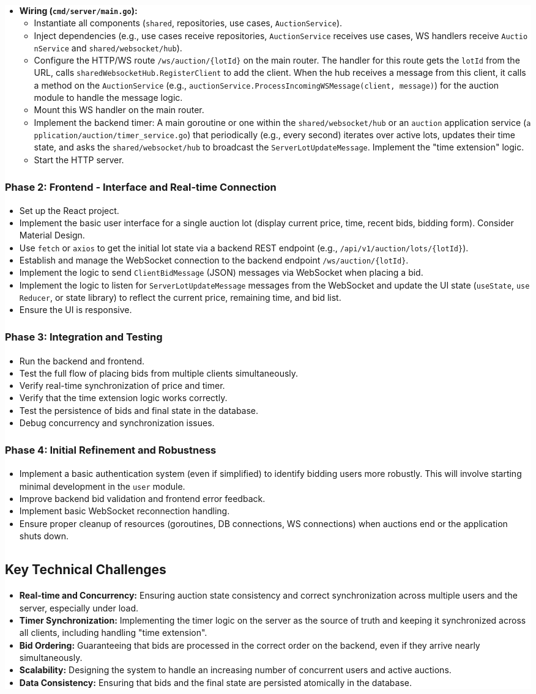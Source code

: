* **Wiring (`cmd/server/main.go`):**
  - Instantiate all components (`shared`, repositories, use cases, `AuctionService`).
  - Inject dependencies (e.g., use cases receive repositories, `AuctionService` receives use cases, WS handlers receive `AuctionService` and `shared/websocket/hub`).
  - Configure the HTTP/WS route `/ws/auction/{lotId}` on the main router. The handler for this route gets the `lotId` from the URL, calls `sharedWebsocketHub.RegisterClient` to add the client. When the hub receives a message from this client, it calls a method on the `AuctionService` (e.g., `auctionService.ProcessIncomingWSMessage(client, message)`) for the auction module to handle the message logic.
  - Mount this WS handler on the main router.
  - Implement the backend timer: A main goroutine or one within the `shared/websocket/hub` or an `auction` application service (`application/auction/timer_service.go`) that periodically (e.g., every second) iterates over active lots, updates their time state, and asks the `shared/websocket/hub` to broadcast the `ServerLotUpdateMessage`. Implement the "time extension" logic.
  - Start the HTTP server.

### Phase 2: Frontend - Interface and Real-time Connection

- Set up the React project.
- Implement the basic user interface for a single auction lot (display current price, time, recent bids, bidding form). Consider Material Design.
- Use `fetch` or `axios` to get the initial lot state via a backend REST endpoint (e.g., `/api/v1/auction/lots/{lotId}`).
- Establish and manage the WebSocket connection to the backend endpoint `/ws/auction/{lotId}`.
- Implement the logic to send `ClientBidMessage` (JSON) messages via WebSocket when placing a bid.
- Implement the logic to listen for `ServerLotUpdateMessage` messages from the WebSocket and update the UI state (`useState`, `useReducer`, or state library) to reflect the current price, remaining time, and bid list.
- Ensure the UI is responsive.

### Phase 3: Integration and Testing

- Run the backend and frontend.
- Test the full flow of placing bids from multiple clients simultaneously.
- Verify real-time synchronization of price and timer.
- Verify that the time extension logic works correctly.
- Test the persistence of bids and final state in the database.
- Debug concurrency and synchronization issues.

### Phase 4: Initial Refinement and Robustness

- Implement a basic authentication system (even if simplified) to identify bidding users more robustly. This will involve starting minimal development in the `user` module.
- Improve backend bid validation and frontend error feedback.
- Implement basic WebSocket reconnection handling.
- Ensure proper cleanup of resources (goroutines, DB connections, WS connections) when auctions end or the application shuts down.

## Key Technical Challenges

- **Real-time and Concurrency:** Ensuring auction state consistency and correct synchronization across multiple users and the server, especially under load.
- **Timer Synchronization:** Implementing the timer logic on the server as the source of truth and keeping it synchronized across all clients, including handling "time extension".
- **Bid Ordering:** Guaranteeing that bids are processed in the correct order on the backend, even if they arrive nearly simultaneously.
- **Scalability:** Designing the system to handle an increasing number of concurrent users and active auctions.
- **Data Consistency:** Ensuring that bids and the final state are persisted atomically in the database.
